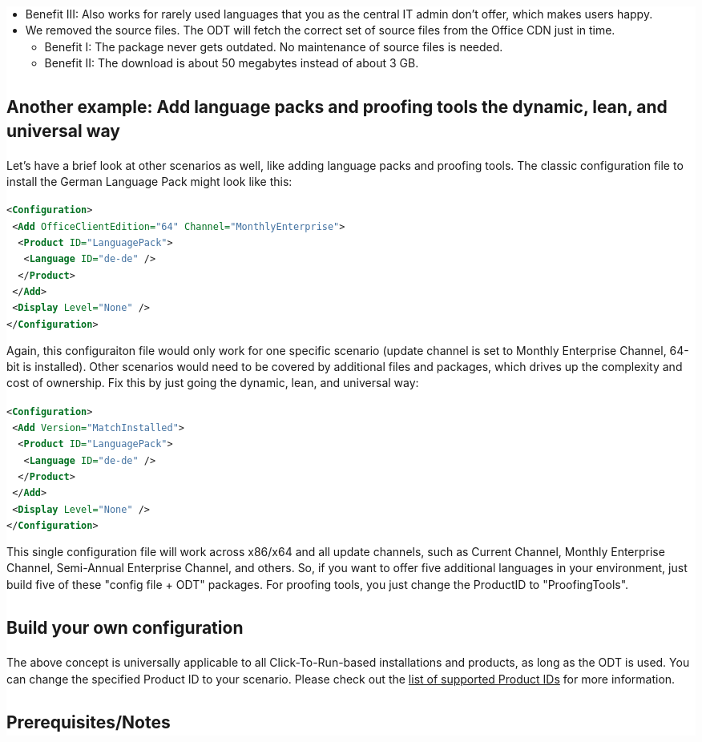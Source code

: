    - Benefit III: Also works for rarely used languages that you as the central IT admin don’t offer, which makes users happy.
- We removed the source files. The ODT will fetch the correct set of source files from the Office CDN just in time.
   - Benefit I: The package never gets outdated. No maintenance of source files is needed.
   - Benefit II: The download is about 50 megabytes instead of about 3 GB.
 
## Another example: Add language packs and proofing tools the dynamic, lean, and  universal way

Let’s have a brief look at other scenarios as well, like adding language packs and proofing tools. The classic configuration file to install the German Language Pack might look like this:
 
```xml
<Configuration>
 <Add OfficeClientEdition="64" Channel="MonthlyEnterprise">
  <Product ID="LanguagePack">
   <Language ID="de-de" />
  </Product>
 </Add>
 <Display Level="None" />
</Configuration>
```

Again, this configuraiton file would only work for one specific scenario (update channel is set to Monthly Enterprise Channel, 64-bit is installed). Other scenarios would need to be covered by additional files and packages, which drives up the complexity and cost of ownership. Fix this by just going the dynamic, lean, and universal way:

```xml
<Configuration>
 <Add Version="MatchInstalled">
  <Product ID="LanguagePack">
   <Language ID="de-de" />
  </Product>
 </Add>
 <Display Level="None" />
</Configuration>
```
 
This single configuration file will work across x86/x64 and all update channels, such as Current Channel, Monthly Enterprise Channel, Semi-Annual Enterprise Channel, and others. So, if you want to offer five additional languages in your environment, just build five of these "config file + ODT" packages. For proofing tools, you just change the ProductID to "ProofingTools".

## Build your own configuration

The above concept is universally applicable to all Click-To-Run-based installations and products, as long as the ODT is used. You can change the specified Product ID to your scenario. Please check out the [list of supported Product IDs](/office365/troubleshoot/installation/product-ids-supported-office-deployment-click-to-run) for more information.

## Prerequisites/Notes
